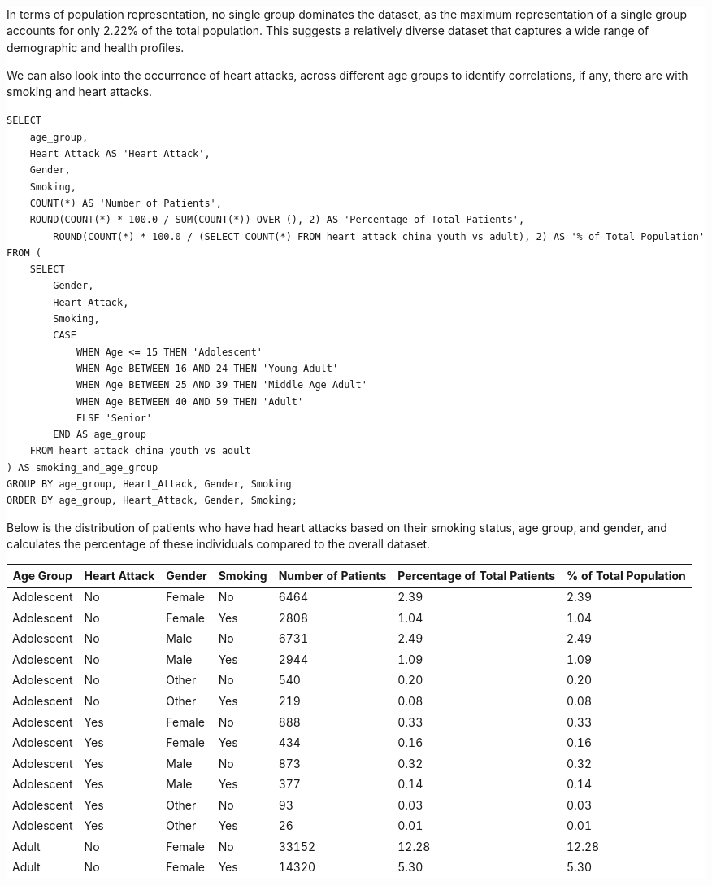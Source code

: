 In terms of population representation, no single group dominates the dataset, as the maximum representation of a single group accounts for only 2.22% of the total population. This suggests a relatively diverse dataset that captures a wide range of demographic and health profiles.

We can also look into the occurrence of heart attacks, across different age groups to identify correlations, if any, there are with smoking and heart attacks.

```
SELECT 
    age_group,
    Heart_Attack AS 'Heart Attack',
    Gender,
    Smoking,
    COUNT(*) AS 'Number of Patients',
    ROUND(COUNT(*) * 100.0 / SUM(COUNT(*)) OVER (), 2) AS 'Percentage of Total Patients',
        ROUND(COUNT(*) * 100.0 / (SELECT COUNT(*) FROM heart_attack_china_youth_vs_adult), 2) AS '% of Total Population'
FROM (
    SELECT 
        Gender,
        Heart_Attack,
        Smoking,
        CASE
            WHEN Age <= 15 THEN 'Adolescent'
            WHEN Age BETWEEN 16 AND 24 THEN 'Young Adult'
            WHEN Age BETWEEN 25 AND 39 THEN 'Middle Age Adult'
            WHEN Age BETWEEN 40 AND 59 THEN 'Adult'
            ELSE 'Senior'
        END AS age_group
    FROM heart_attack_china_youth_vs_adult
) AS smoking_and_age_group
GROUP BY age_group, Heart_Attack, Gender, Smoking
ORDER BY age_group, Heart_Attack, Gender, Smoking;
```

Below is the distribution of patients who have had heart attacks based on their smoking status, age group, and gender, and calculates the percentage of these individuals compared to the overall dataset.

| Age Group        | Heart Attack | Gender | Smoking | Number of Patients | Percentage of Total Patients | % of Total Population |
|------------------|--------------|--------|---------|---------------------|------------------------------|-----------------------|
| Adolescent       | No           | Female | No      | 6464                | 2.39                         | 2.39                  |
| Adolescent       | No           | Female | Yes     | 2808                | 1.04                         | 1.04                  |
| Adolescent       | No           | Male   | No      | 6731                | 2.49                         | 2.49                  |
| Adolescent       | No           | Male   | Yes     | 2944                | 1.09                         | 1.09                  |
| Adolescent       | No           | Other  | No      | 540                 | 0.20                         | 0.20                  |
| Adolescent       | No           | Other  | Yes     | 219                 | 0.08                         | 0.08                  |
| Adolescent       | Yes          | Female | No      | 888                 | 0.33                         | 0.33                  |
| Adolescent       | Yes          | Female | Yes     | 434                 | 0.16                         | 0.16                  |
| Adolescent       | Yes          | Male   | No      | 873                 | 0.32                         | 0.32                  |
| Adolescent       | Yes          | Male   | Yes     | 377                 | 0.14                         | 0.14                  |
| Adolescent       | Yes          | Other  | No      | 93                  | 0.03                         | 0.03                  |
| Adolescent       | Yes          | Other  | Yes     | 26                  | 0.01                         | 0.01                  |
| Adult            | No           | Female | No      | 33152               | 12.28                        | 12.28                 |
| Adult            | No           | Female | Yes     | 14320               | 5.30                         | 5.30                  |